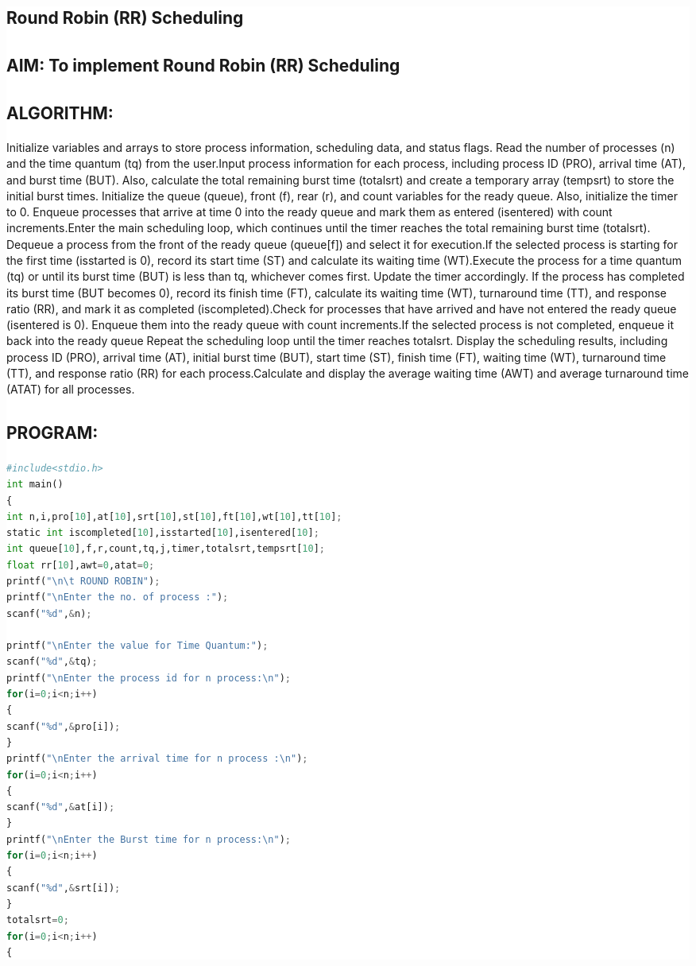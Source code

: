 ## Round Robin (RR) Scheduling
## AIM: To implement Round Robin (RR) Scheduling

## ALGORITHM:
Initialize variables and arrays to store process information, scheduling data, and status flags.
Read the number of processes (n) and the time quantum (tq) from the user.Input process information for each process, including process ID (PRO), arrival time (AT), and burst time (BUT). Also, calculate the total remaining burst time (totalsrt) and create a temporary array (tempsrt) to store the initial burst times. Initialize the queue (queue), front (f), rear (r), and count variables for the ready queue. Also, initialize the timer to 0.
Enqueue processes that arrive at time 0 into the ready queue and mark them as entered (isentered) with count increments.Enter the main scheduling loop, which continues until the timer reaches the total remaining burst time (totalsrt). Dequeue a process from the front of the ready queue (queue[f]) and select it for execution.If the selected process is starting for the first time (isstarted is 0), record its start time (ST) and calculate its waiting time (WT).Execute the process for a time quantum (tq) or until its burst time (BUT) is less than tq, whichever comes first. Update the timer accordingly.
If the process has completed its burst time (BUT becomes 0), record its finish time (FT), calculate its waiting time (WT), turnaround time (TT), and response ratio (RR), and mark it as completed (iscompleted).Check for processes that have arrived and have not entered the ready queue (isentered is 0). Enqueue them into the ready queue with count increments.If the selected process is not completed, enqueue it back into the ready queue Repeat the scheduling loop until the timer reaches totalsrt.
Display the scheduling results, including process ID (PRO), arrival time (AT), initial burst time (BUT), start time (ST), finish time (FT), waiting time (WT), turnaround time (TT), and response ratio (RR) for each process.Calculate and display the average waiting time (AWT) and average turnaround time (ATAT) for all processes.


## PROGRAM:
```python
#include<stdio.h>
int main()
{
int n,i,pro[10],at[10],srt[10],st[10],ft[10],wt[10],tt[10];
static int iscompleted[10],isstarted[10],isentered[10];
int queue[10],f,r,count,tq,j,timer,totalsrt,tempsrt[10];
float rr[10],awt=0,atat=0;
printf("\n\t ROUND ROBIN");
printf("\nEnter the no. of process :");
scanf("%d",&n);

printf("\nEnter the value for Time Quantum:");
scanf("%d",&tq);
printf("\nEnter the process id for n process:\n");
for(i=0;i<n;i++)
{
scanf("%d",&pro[i]);
}
printf("\nEnter the arrival time for n process :\n");
for(i=0;i<n;i++)
{
scanf("%d",&at[i]);
}
printf("\nEnter the Burst time for n process:\n");
for(i=0;i<n;i++)
{
scanf("%d",&srt[i]);
}
totalsrt=0;
for(i=0;i<n;i++)
{
```